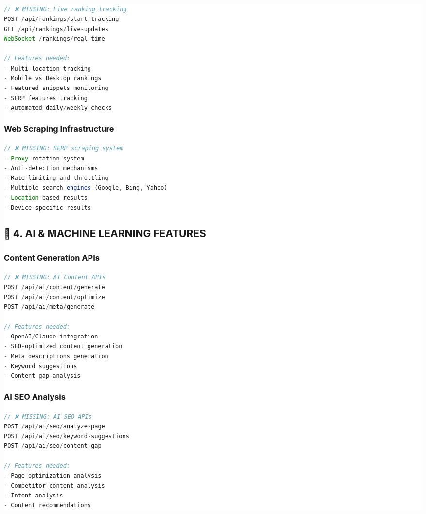 ```typescript
// ❌ MISSING: Live ranking tracking
POST /api/rankings/start-tracking
GET /api/rankings/live-updates
WebSocket /rankings/real-time

// Features needed:
- Multi-location tracking
- Mobile vs Desktop rankings
- Featured snippets monitoring
- SERP features tracking
- Automated daily/weekly checks
```

### Web Scraping Infrastructure

```typescript
// ❌ MISSING: SERP scraping system
- Proxy rotation system
- Anti-detection mechanisms
- Rate limiting and throttling
- Multiple search engines (Google, Bing, Yahoo)
- Location-based results
- Device-specific results
```

## 🤖 **4. AI & MACHINE LEARNING FEATURES**

### Content Generation APIs

```typescript
// ❌ MISSING: AI Content APIs
POST /api/ai/content/generate
POST /api/ai/content/optimize
POST /api/ai/meta/generate

// Features needed:
- OpenAI/Claude integration
- SEO-optimized content generation
- Meta descriptions generation
- Keyword suggestions
- Content gap analysis
```

### AI SEO Analysis

```typescript
// ❌ MISSING: AI SEO APIs
POST /api/ai/seo/analyze-page
POST /api/ai/seo/keyword-suggestions
POST /api/ai/seo/content-gap

// Features needed:
- Page optimization analysis
- Competitor content analysis
- Intent analysis
- Content recommendations
```
